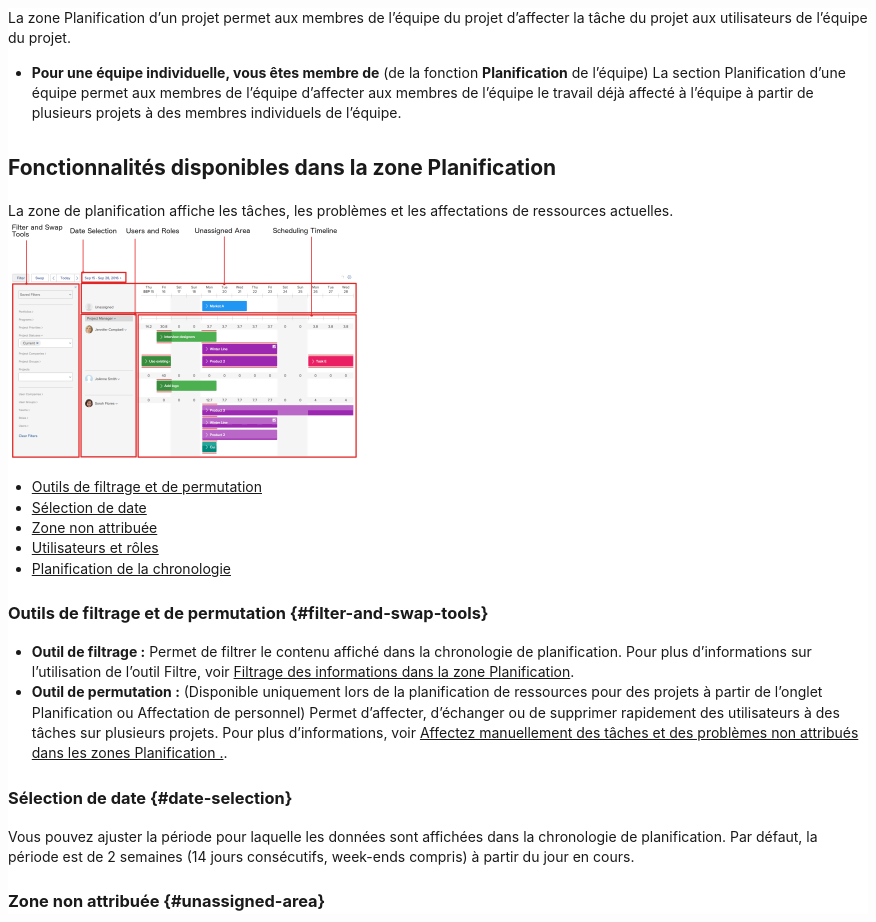    La zone Planification d’un projet permet aux membres de l’équipe du projet d’affecter la tâche du projet aux utilisateurs de l’équipe du projet.

* **Pour une équipe individuelle, vous êtes membre de** (de la fonction **Planification** de l’équipe) La section Planification d’une équipe permet aux membres de l’équipe d’affecter aux membres de l’équipe le travail déjà affecté à l’équipe à partir de plusieurs projets à des membres individuels de l’équipe.

## Fonctionnalités disponibles dans la zone Planification

La zone de planification affiche les tâches, les problèmes et les affectations de ressources actuelles.\
![resource_schedule_overview.png](assets/resource-scheduling-overview-350x237.png)

* [Outils de filtrage et de permutation](#filter-and-swap-tools)
* [Sélection de date](#date-selection)
* [Zone non attribuée](#unassigned-area)
* [Utilisateurs et rôles](#users-and-roles)
* [Planification de la chronologie](#scheduling-timeline)

### Outils de filtrage et de permutation {#filter-and-swap-tools}

* **Outil de filtrage :** Permet de filtrer le contenu affiché dans la chronologie de planification. Pour plus d’informations sur l’utilisation de l’outil Filtre, voir [Filtrage des informations dans la zone Planification](../../resource-mgmt/resource-scheduling/filter-scheduling-area.md).
* **Outil de permutation :** (Disponible uniquement lors de la planification de ressources pour des projets à partir de l’onglet Planification ou Affectation de personnel) Permet d’affecter, d’échanger ou de supprimer rapidement des utilisateurs à des tâches sur plusieurs projets. Pour plus d’informations, voir [Affectez manuellement des tâches et des problèmes non attribués dans les zones Planification .](../../resource-mgmt/resource-scheduling/manually-assign-items-scheduling-areas.md).

### Sélection de date {#date-selection}

Vous pouvez ajuster la période pour laquelle les données sont affichées dans la chronologie de planification. Par défaut, la période est de 2 semaines (14 jours consécutifs, week-ends compris) à partir du jour en cours.

### Zone non attribuée {#unassigned-area}
